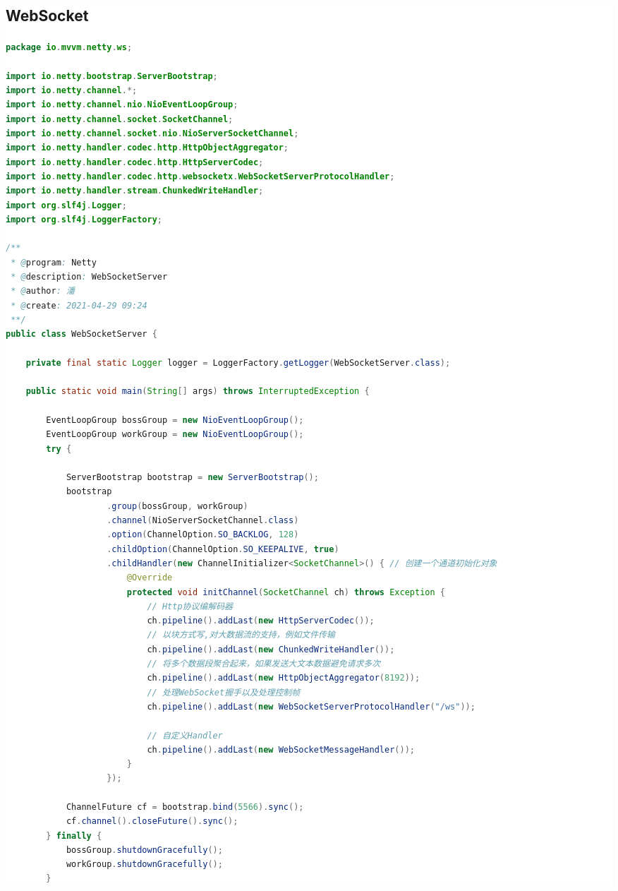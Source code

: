 ## WebSocket

```java
package io.mvvm.netty.ws;

import io.netty.bootstrap.ServerBootstrap;
import io.netty.channel.*;
import io.netty.channel.nio.NioEventLoopGroup;
import io.netty.channel.socket.SocketChannel;
import io.netty.channel.socket.nio.NioServerSocketChannel;
import io.netty.handler.codec.http.HttpObjectAggregator;
import io.netty.handler.codec.http.HttpServerCodec;
import io.netty.handler.codec.http.websocketx.WebSocketServerProtocolHandler;
import io.netty.handler.stream.ChunkedWriteHandler;
import org.slf4j.Logger;
import org.slf4j.LoggerFactory;

/**
 * @program: Netty
 * @description: WebSocketServer
 * @author: 潘
 * @create: 2021-04-29 09:24
 **/
public class WebSocketServer {

    private final static Logger logger = LoggerFactory.getLogger(WebSocketServer.class);

    public static void main(String[] args) throws InterruptedException {

        EventLoopGroup bossGroup = new NioEventLoopGroup();
        EventLoopGroup workGroup = new NioEventLoopGroup();
        try {

            ServerBootstrap bootstrap = new ServerBootstrap();
            bootstrap
                    .group(bossGroup, workGroup)
                    .channel(NioServerSocketChannel.class)
                    .option(ChannelOption.SO_BACKLOG, 128)
                    .childOption(ChannelOption.SO_KEEPALIVE, true)
                    .childHandler(new ChannelInitializer<SocketChannel>() { // 创建一个通道初始化对象
                        @Override
                        protected void initChannel(SocketChannel ch) throws Exception {
                            // Http协议编解码器
                            ch.pipeline().addLast(new HttpServerCodec());
                            // 以块方式写,对大数据流的支持，例如文件传输
                            ch.pipeline().addLast(new ChunkedWriteHandler());
                            // 将多个数据段聚合起来，如果发送大文本数据避免请求多次
                            ch.pipeline().addLast(new HttpObjectAggregator(8192));
                            // 处理WebSocket握手以及处理控制帧
                            ch.pipeline().addLast(new WebSocketServerProtocolHandler("/ws"));

                            // 自定义Handler
                            ch.pipeline().addLast(new WebSocketMessageHandler());
                        }
                    });

            ChannelFuture cf = bootstrap.bind(5566).sync();
            cf.channel().closeFuture().sync();
        } finally {
            bossGroup.shutdownGracefully();
            workGroup.shutdownGracefully();
        }

```